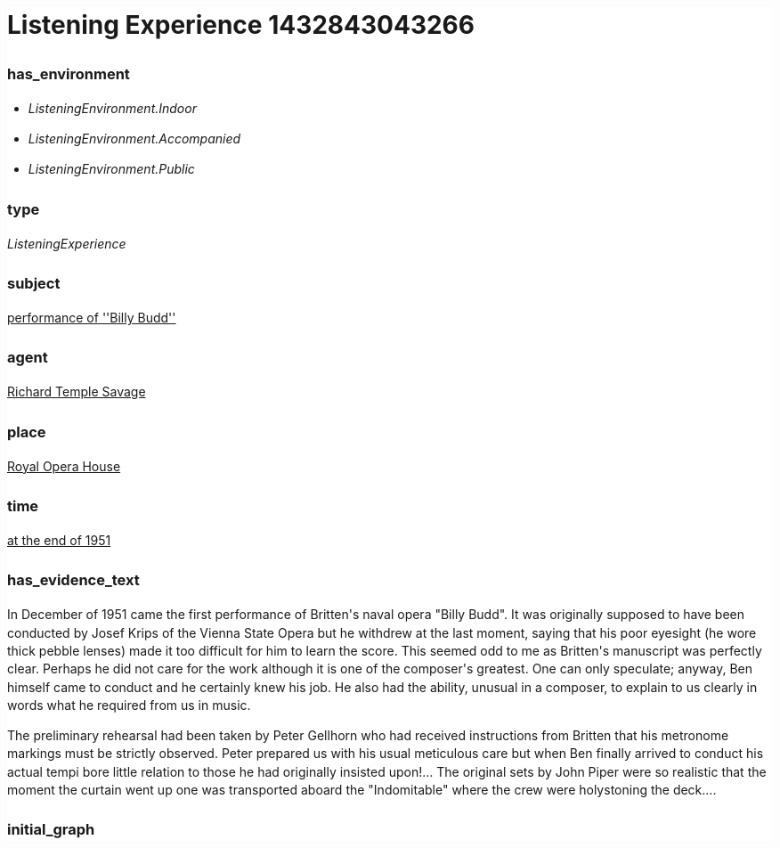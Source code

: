 # Listening Experience 1432843043266

### has_environment

 - *ListeningEnvironment.Indoor*

 - *ListeningEnvironment.Accompanied*

 - *ListeningEnvironment.Public*

### type


*ListeningExperience*

### subject


[performance of ''Billy Budd''](#performance-of-''Billy-Budd'')

### agent


[Richard Temple Savage](#Richard-Temple-Savage)

### place


[Royal Opera House](#Royal-Opera-House)

### time


[at the end of 1951](#at-the-end-of-1951)

### has_evidence_text


In December of 1951 came the first performance of Britten's naval opera "Billy Budd". It was originally supposed to have been conducted by Josef Krips of the Vienna State Opera but he withdrew at the last moment, saying that his poor eyesight (he wore thick pebble lenses) made it too difficult for him to learn the score. This seemed odd to me as Britten's manuscript was perfectly clear. Perhaps he did not care for the work although it is one of the composer's greatest. One can only speculate; anyway, Ben himself came to conduct and he certainly knew his job. He also had the ability, unusual in a composer, to explain to us clearly in words what he required from us in music.

The preliminary rehearsal had been taken by Peter Gellhorn who had received instructions from Britten that his metronome markings must be strictly observed. Peter prepared us with his usual meticulous care but when Ben finally arrived to conduct his actual tempi bore little relation to those he had originally insisted upon!...
The original sets by John Piper were so realistic that the moment the curtain went up one was transported aboard the "Indomitable" where the crew were holystoning the deck....

### initial_graph
